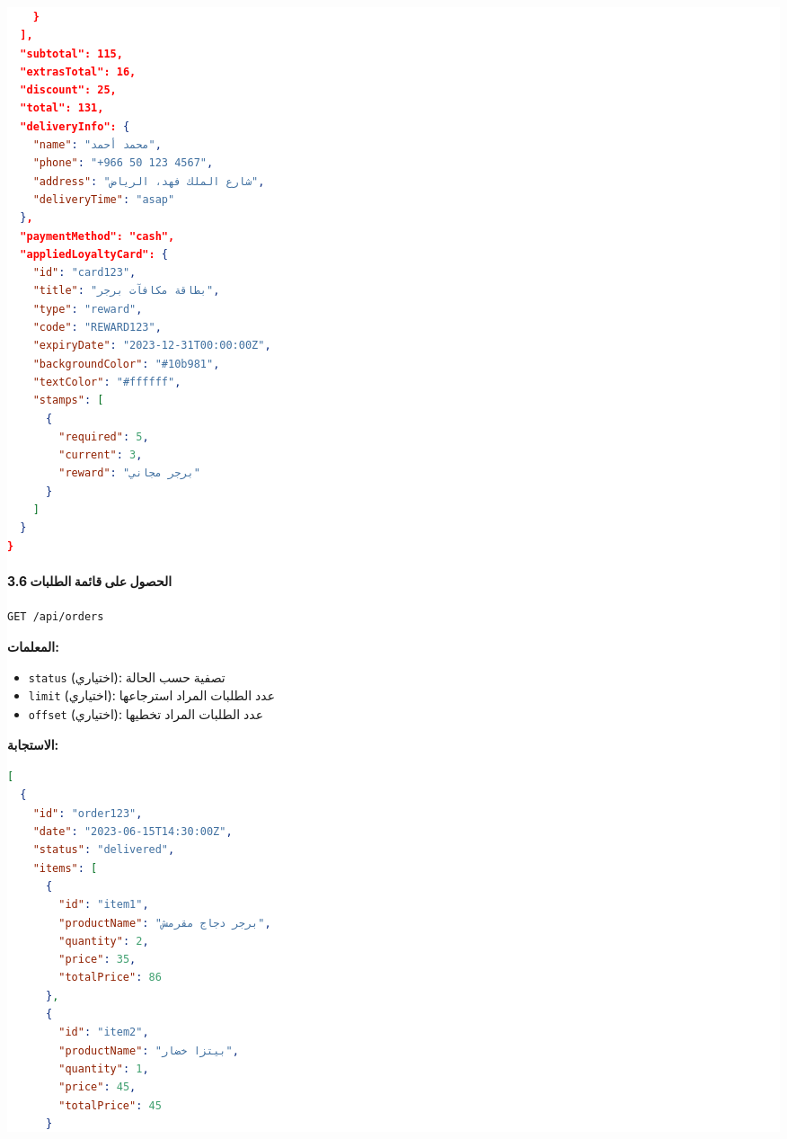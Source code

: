 ```json
    }
  ],
  "subtotal": 115,
  "extrasTotal": 16,
  "discount": 25,
  "total": 131,
  "deliveryInfo": {
    "name": "محمد أحمد",
    "phone": "+966 50 123 4567",
    "address": "شارع الملك فهد، الرياض",
    "deliveryTime": "asap"
  },
  "paymentMethod": "cash",
  "appliedLoyaltyCard": {
    "id": "card123",
    "title": "بطاقة مكافآت برجر",
    "type": "reward",
    "code": "REWARD123",
    "expiryDate": "2023-12-31T00:00:00Z",
    "backgroundColor": "#10b981",
    "textColor": "#ffffff",
    "stamps": [
      {
        "required": 5,
        "current": 3,
        "reward": "برجر مجاني"
      }
    ]
  }
}
```

#### 3.6 الحصول على قائمة الطلبات

```
GET /api/orders
```

**المعلمات:**
- `status` (اختياري): تصفية حسب الحالة
- `limit` (اختياري): عدد الطلبات المراد استرجاعها
- `offset` (اختياري): عدد الطلبات المراد تخطيها

**الاستجابة:**
```json
[
  {
    "id": "order123",
    "date": "2023-06-15T14:30:00Z",
    "status": "delivered",
    "items": [
      {
        "id": "item1",
        "productName": "برجر دجاج مقرمش",
        "quantity": 2,
        "price": 35,
        "totalPrice": 86
      },
      {
        "id": "item2",
        "productName": "بيتزا خضار",
        "quantity": 1,
        "price": 45,
        "totalPrice": 45
      }
```
